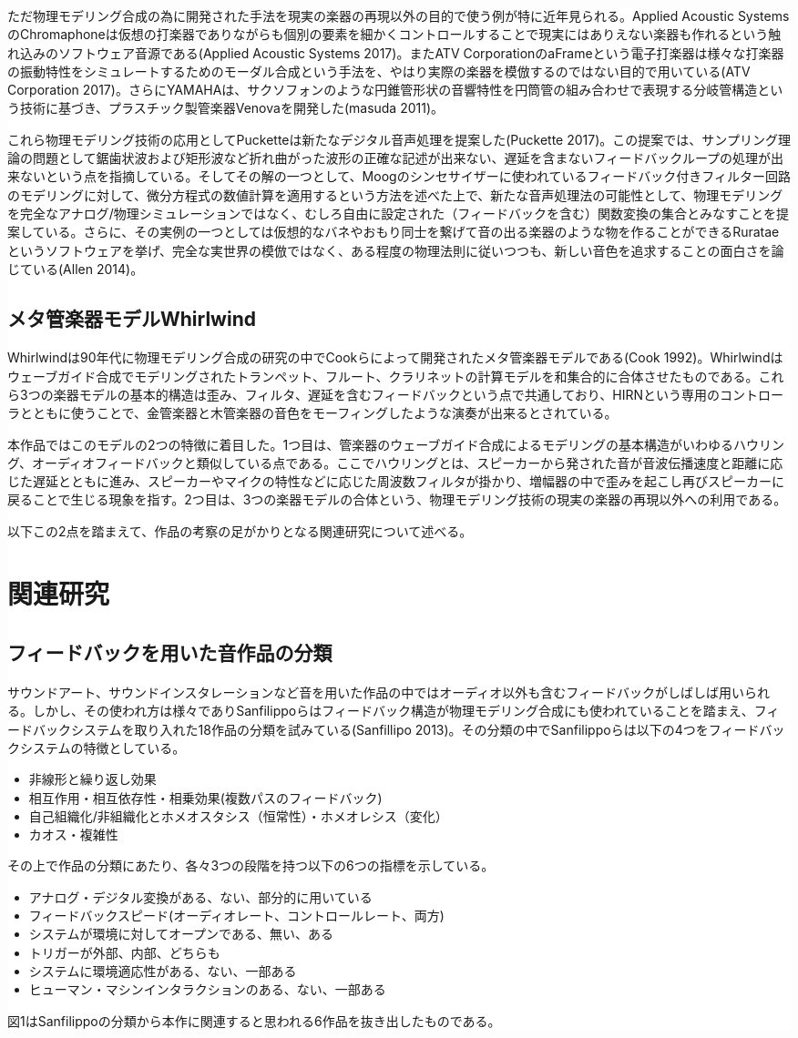 ただ物理モデリング合成の為に開発された手法を現実の楽器の再現以外の目的で使う例が特に近年見られる。Applied Acoustic SystemsのChromaphoneは仮想の打楽器でありながらも個別の要素を細かくコントロールすることで現実にはありえない楽器も作れるという触れ込みのソフトウェア音源である(Applied Acoustic Systems 2017)。またATV CorporationのaFrameという電子打楽器は様々な打楽器の振動特性をシミュレートするためのモーダル合成という手法を、やはり実際の楽器を模倣するのではない目的で用いている(ATV Corporation 2017)。さらにYAMAHAは、サクソフォンのような円錐管形状の音響特性を円筒管の組み合わせで表現する分岐管構造という技術に基づき、プラスチック製管楽器Venovaを開発した(masuda 2011)。

これら物理モデリング技術の応用としてPucketteは新たなデジタル音声処理を提案した(Puckette 2017)。この提案では、サンプリング理論の問題として鋸歯状波および矩形波など折れ曲がった波形の正確な記述が出来ない、遅延を含まないフィードバックループの処理が出来ないという点を指摘している。そしてその解の一つとして、Moogのシンセサイザーに使われているフィードバック付きフィルター回路のモデリングに対して、微分方程式の数値計算を適用するという方法を述べた上で、新たな音声処理法の可能性として、物理モデリングを完全なアナログ/物理シミュレーションではなく、むしろ自由に設定された（フィードバックを含む）関数変換の集合とみなすことを提案している。さらに、その実例の一つとしては仮想的なバネやおもり同士を繋げて音の出る楽器のような物を作ることができるRurataeというソフトウェアを挙げ、完全な実世界の模倣ではなく、ある程度の物理法則に従いつつも、新しい音色を追求することの面白さを論じている(Allen 2014)。


## メタ管楽器モデルWhirlwind

Whirlwindは90年代に物理モデリング合成の研究の中でCookらによって開発されたメタ管楽器モデルである(Cook 1992)。Whirlwindはウェーブガイド合成でモデリングされたトランペット、フルート、クラリネットの計算モデルを和集合的に合体させたものである。これら3つの楽器モデルの基本的構造は歪み、フィルタ、遅延を含むフィードバックという点で共通しており、HIRNという専用のコントローラとともに使うことで、金管楽器と木管楽器の音色をモーフィングしたような演奏が出来るとされている。

本作品ではこのモデルの2つの特徴に着目した。1つ目は、管楽器のウェーブガイド合成によるモデリングの基本構造がいわゆるハウリング、オーディオフィードバックと類似している点である。ここでハウリングとは、スピーカーから発された音が音波伝播速度と距離に応じた遅延とともに進み、スピーカーやマイクの特性などに応じた周波数フィルタが掛かり、増幅器の中で歪みを起こし再びスピーカーに戻ることで生じる現象を指す。2つ目は、3つの楽器モデルの合体という、物理モデリング技術の現実の楽器の再現以外への利用である。

以下この2点を踏まえて、作品の考察の足がかりとなる関連研究について述べる。

# 関連研究

## フィードバックを用いた音作品の分類

サウンドアート、サウンドインスタレーションなど音を用いた作品の中ではオーディオ以外も含むフィードバックがしばしば用いられる。しかし、その使われ方は様々でありSanfilippoらはフィードバック構造が物理モデリング合成にも使われていることを踏まえ、フィードバックシステムを取り入れた18作品の分類を試みている(Sanfillipo 2013)。その分類の中でSanfilippoらは以下の4つをフィードバックシステムの特徴としている。

- 非線形と繰り返し効果
- 相互作用・相互依存性・相乗効果(複数パスのフィードバック)
- 自己組織化/非組織化とホメオスタシス（恒常性）・ホメオレシス（変化）
- カオス・複雑性

その上で作品の分類にあたり、各々3つの段階を持つ以下の6つの指標を示している。

- アナログ・デジタル変換がある、ない、部分的に用いている
- フィードバックスピード(オーディオレート、コントロールレート、両方)
- システムが環境に対してオープンである、無い、ある
- トリガーが外部、内部、どちらも
- システムに環境適応性がある、ない、一部ある
- ヒューマン・マシンインタラクションのある、ない、一部ある



図1はSanfilippoの分類から本作に関連すると思われる6作品を抜き出したものである。
